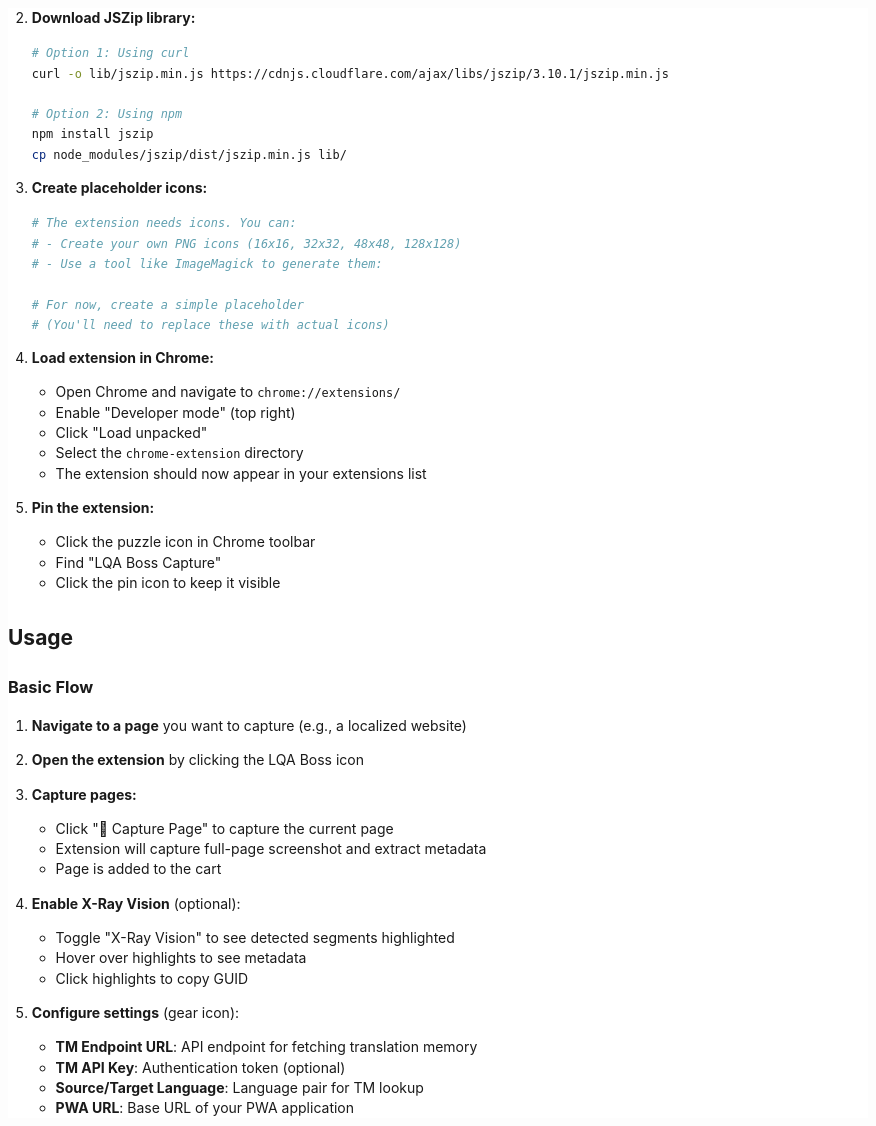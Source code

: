 2. **Download JSZip library:**
   ```bash
   # Option 1: Using curl
   curl -o lib/jszip.min.js https://cdnjs.cloudflare.com/ajax/libs/jszip/3.10.1/jszip.min.js

   # Option 2: Using npm
   npm install jszip
   cp node_modules/jszip/dist/jszip.min.js lib/
   ```

3. **Create placeholder icons:**
   ```bash
   # The extension needs icons. You can:
   # - Create your own PNG icons (16x16, 32x32, 48x48, 128x128)
   # - Use a tool like ImageMagick to generate them:

   # For now, create a simple placeholder
   # (You'll need to replace these with actual icons)
   ```

4. **Load extension in Chrome:**
   - Open Chrome and navigate to `chrome://extensions/`
   - Enable "Developer mode" (top right)
   - Click "Load unpacked"
   - Select the `chrome-extension` directory
   - The extension should now appear in your extensions list

5. **Pin the extension:**
   - Click the puzzle icon in Chrome toolbar
   - Find "LQA Boss Capture"
   - Click the pin icon to keep it visible

## Usage

### Basic Flow

1. **Navigate to a page** you want to capture (e.g., a localized website)

2. **Open the extension** by clicking the LQA Boss icon

3. **Capture pages:**
   - Click "📸 Capture Page" to capture the current page
   - Extension will capture full-page screenshot and extract metadata
   - Page is added to the cart

4. **Enable X-Ray Vision** (optional):
   - Toggle "X-Ray Vision" to see detected segments highlighted
   - Hover over highlights to see metadata
   - Click highlights to copy GUID

5. **Configure settings** (gear icon):
   - **TM Endpoint URL**: API endpoint for fetching translation memory
   - **TM API Key**: Authentication token (optional)
   - **Source/Target Language**: Language pair for TM lookup
   - **PWA URL**: Base URL of your PWA application
